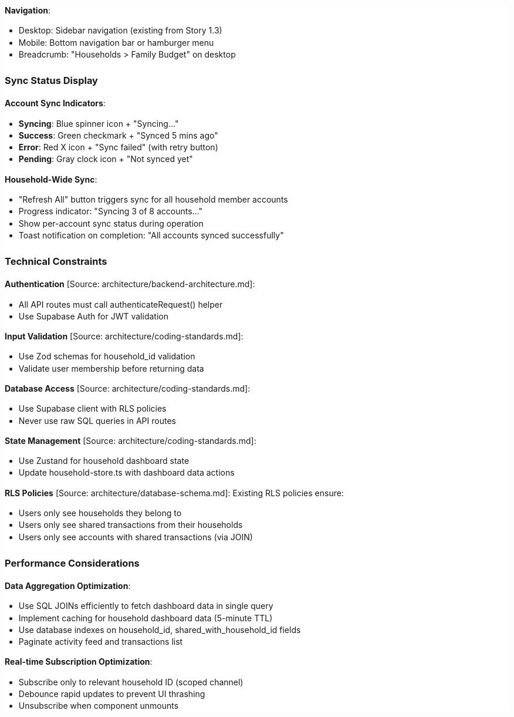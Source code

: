 **Navigation**:
- Desktop: Sidebar navigation (existing from Story 1.3)
- Mobile: Bottom navigation bar or hamburger menu
- Breadcrumb: "Households > Family Budget" on desktop

### Sync Status Display

**Account Sync Indicators**:
- **Syncing**: Blue spinner icon + "Syncing..."
- **Success**: Green checkmark + "Synced 5 mins ago"
- **Error**: Red X icon + "Sync failed" (with retry button)
- **Pending**: Gray clock icon + "Not synced yet"

**Household-Wide Sync**:
- "Refresh All" button triggers sync for all household member accounts
- Progress indicator: "Syncing 3 of 8 accounts..."
- Show per-account sync status during operation
- Toast notification on completion: "All accounts synced successfully"

### Technical Constraints

**Authentication** [Source: architecture/backend-architecture.md]:
- All API routes must call authenticateRequest() helper
- Use Supabase Auth for JWT validation

**Input Validation** [Source: architecture/coding-standards.md]:
- Use Zod schemas for household_id validation
- Validate user membership before returning data

**Database Access** [Source: architecture/coding-standards.md]:
- Use Supabase client with RLS policies
- Never use raw SQL queries in API routes

**State Management** [Source: architecture/coding-standards.md]:
- Use Zustand for household dashboard state
- Update household-store.ts with dashboard data actions

**RLS Policies** [Source: architecture/database-schema.md]:
Existing RLS policies ensure:
- Users only see households they belong to
- Users only see shared transactions from their households
- Users only see accounts with shared transactions (via JOIN)

### Performance Considerations

**Data Aggregation Optimization**:
- Use SQL JOINs efficiently to fetch dashboard data in single query
- Implement caching for household dashboard data (5-minute TTL)
- Use database indexes on household_id, shared_with_household_id fields
- Paginate activity feed and transactions list

**Real-time Subscription Optimization**:
- Subscribe only to relevant household ID (scoped channel)
- Debounce rapid updates to prevent UI thrashing
- Unsubscribe when component unmounts
